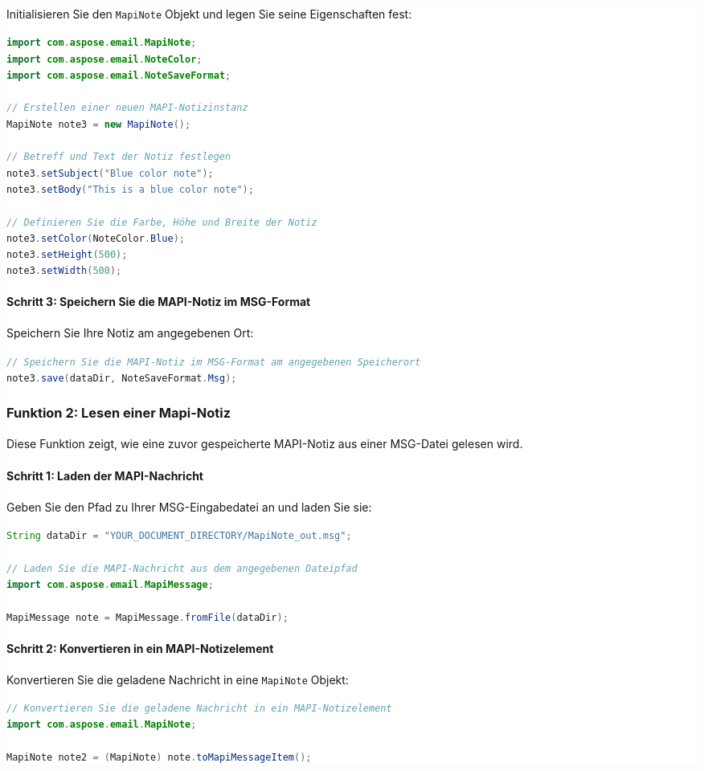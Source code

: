 Initialisieren Sie den `MapiNote` Objekt und legen Sie seine Eigenschaften fest:

```java
import com.aspose.email.MapiNote;
import com.aspose.email.NoteColor;
import com.aspose.email.NoteSaveFormat;

// Erstellen einer neuen MAPI-Notizinstanz
MapiNote note3 = new MapiNote();

// Betreff und Text der Notiz festlegen
note3.setSubject("Blue color note");
note3.setBody("This is a blue color note");

// Definieren Sie die Farbe, Höhe und Breite der Notiz
note3.setColor(NoteColor.Blue);
note3.setHeight(500);
note3.setWidth(500);
```

#### Schritt 3: Speichern Sie die MAPI-Notiz im MSG-Format

Speichern Sie Ihre Notiz am angegebenen Ort:

```java
// Speichern Sie die MAPI-Notiz im MSG-Format am angegebenen Speicherort
note3.save(dataDir, NoteSaveFormat.Msg);
```

### Funktion 2: Lesen einer Mapi-Notiz

Diese Funktion zeigt, wie eine zuvor gespeicherte MAPI-Notiz aus einer MSG-Datei gelesen wird.

#### Schritt 1: Laden der MAPI-Nachricht

Geben Sie den Pfad zu Ihrer MSG-Eingabedatei an und laden Sie sie:

```java
String dataDir = "YOUR_DOCUMENT_DIRECTORY/MapiNote_out.msg";

// Laden Sie die MAPI-Nachricht aus dem angegebenen Dateipfad
import com.aspose.email.MapiMessage;

MapiMessage note = MapiMessage.fromFile(dataDir);
```

#### Schritt 2: Konvertieren in ein MAPI-Notizelement

Konvertieren Sie die geladene Nachricht in eine `MapiNote` Objekt:

```java
// Konvertieren Sie die geladene Nachricht in ein MAPI-Notizelement
import com.aspose.email.MapiNote;

MapiNote note2 = (MapiNote) note.toMapiMessageItem();
```
